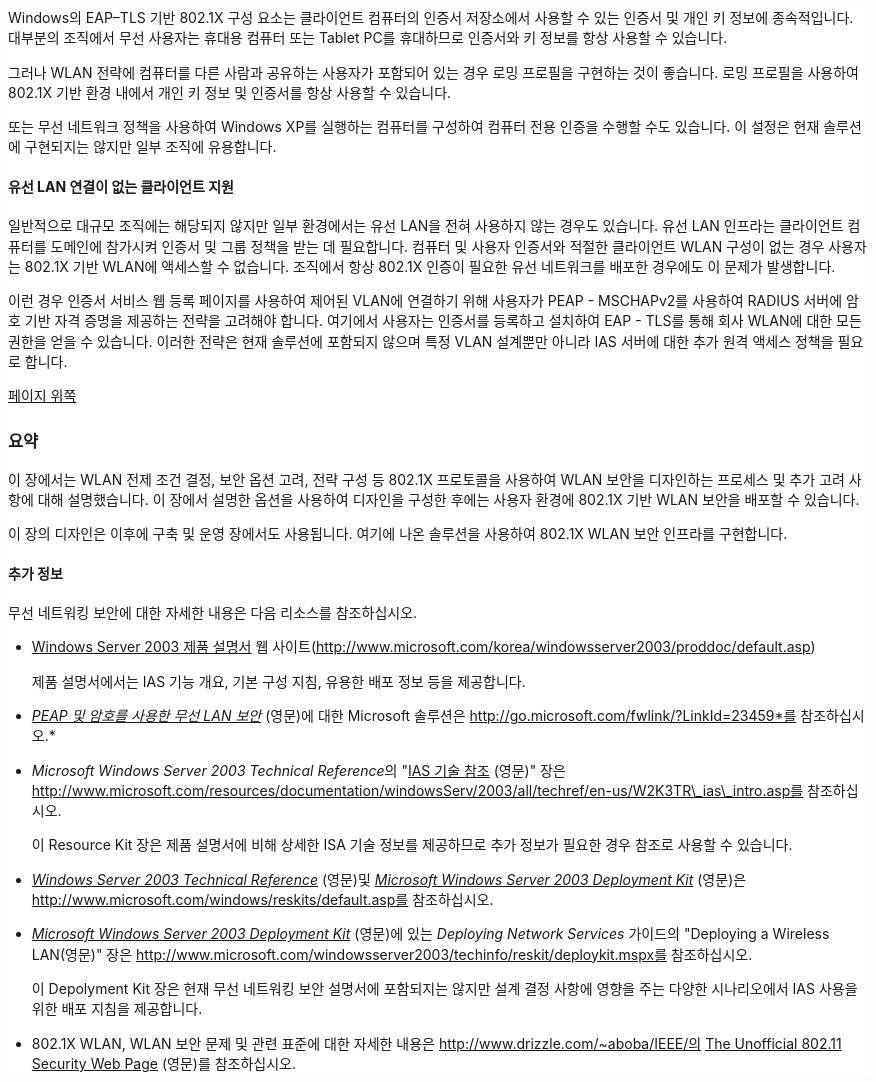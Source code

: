 Windows의 EAP–TLS 기반 802.1X 구성 요소는 클라이언트 컴퓨터의 인증서 저장소에서 사용할 수 있는 인증서 및 개인 키 정보에 종속적입니다. 대부분의 조직에서 무선 사용자는 휴대용 컴퓨터 또는 Tablet PC를 휴대하므로 인증서와 키 정보를 항상 사용할 수 있습니다.
  
그러나 WLAN 전략에 컴퓨터를 다른 사람과 공유하는 사용자가 포함되어 있는 경우 로밍 프로필을 구현하는 것이 좋습니다. 로밍 프로필을 사용하여 802.1X 기반 환경 내에서 개인 키 정보 및 인증서를 항상 사용할 수 있습니다.
  
또는 무선 네트워크 정책을 사용하여 Windows XP를 실행하는 컴퓨터를 구성하여 컴퓨터 전용 인증을 수행할 수도 있습니다. 이 설정은 현재 솔루션에 구현되지는 않지만 일부 조직에 유용합니다.
  
#### 유선 LAN 연결이 없는 클라이언트 지원
  
일반적으로 대규모 조직에는 해당되지 않지만 일부 환경에서는 유선 LAN을 전혀 사용하지 않는 경우도 있습니다. 유선 LAN 인프라는 클라이언트 컴퓨터를 도메인에 참가시켜 인증서 및 그룹 정책을 받는 데 필요합니다. 컴퓨터 및 사용자 인증서와 적절한 클라이언트 WLAN 구성이 없는 경우 사용자는 802.1X 기반 WLAN에 액세스할 수 없습니다. 조직에서 항상 802.1X 인증이 필요한 유선 네트워크를 배포한 경우에도 이 문제가 발생합니다.
  
이런 경우 인증서 서비스 웹 등록 페이지를 사용하여 제어된 VLAN에 연결하기 위해 사용자가 PEAP - MSCHAPv2를 사용하여 RADIUS 서버에 암호 기반 자격 증명을 제공하는 전략을 고려해야 합니다. 여기에서 사용자는 인증서를 등록하고 설치하여 EAP - TLS를 통해 회사 WLAN에 대한 모든 권한을 얻을 수 있습니다. 이러한 전략은 현재 솔루션에 포함되지 않으며 특정 VLAN 설계뿐만 아니라 IAS 서버에 대한 추가 원격 액세스 정책을 필요로 합니다.
  
[](#mainsection)[페이지 위쪽](#mainsection)
  
### 요약
  
이 장에서는 WLAN 전제 조건 결정, 보안 옵션 고려, 전략 구성 등 802.1X 프로토콜을 사용하여 WLAN 보안을 디자인하는 프로세스 및 추가 고려 사항에 대해 설명했습니다. 이 장에서 설명한 옵션을 사용하여 디자인을 구성한 후에는 사용자 환경에 802.1X 기반 WLAN 보안을 배포할 수 있습니다.
  
이 장의 디자인은 이후에 구축 및 운영 장에서도 사용됩니다. 여기에 나온 솔루션을 사용하여 802.1X WLAN 보안 인프라를 구현합니다.
  
#### 추가 정보
  
무선 네트워킹 보안에 대한 자세한 내용은 다음 리소스를 참조하십시오.
  
-   [Windows Server 2003 제품 설명서](http://www.microsoft.com/korea/windowsserver2003/proddoc/default.asp) 웹 사이트(http://www.microsoft.com/korea/windowsserver2003/proddoc/default.asp)
  
    제품 설명서에서는 IAS 기능 개요, 기본 구성 지침, 유용한 배포 정보 등을 제공합니다.
  
-   [*PEAP 및 암호를 사용한 무선 LAN 보안*](http://go.microsoft.com/fwlink/?linkid=23459) (영문)에 대한 Microsoft 솔루션은 http://go.microsoft.com/fwlink/?LinkId=23459*를 참조하십시오.*
  
-   *Microsoft Windows Server 2003 Technical Reference*의 "[IAS 기술 참조](http://www.microsoft.com/technet/prodtechnol/windowsserver2003/library/techref/8f5c89d5-fdaf-430c-9ef4-318f8c15baf1.mspx) (영문)" 장은 http://www.microsoft.com/resources/documentation/windowsServ/2003/all/techref/en-us/W2K3TR\_ias\_intro.asp를 참조하십시오.
  
    이 Resource Kit 장은 제품 설명서에 비해 상세한 ISA 기술 정보를 제공하므로 추가 정보가 필요한 경우 참조로 사용할 수 있습니다.
  
-   [*Windows Server 2003 Technical Reference*](http://www.microsoft.com/windows/reskits/default.asp) (영문)및 [*Microsoft Windows Server 2003 Deployment Kit*](http://www.microsoft.com/windows/reskits/default.asp) (영문)은 http://www.microsoft.com/windows/reskits/default.asp를 참조하십시오.
  
-   [*Microsoft Windows Server 2003 Deployment Kit*](http://www.microsoft.com/windowsserver2003/techinfo/reskit/deploykit.mspx) (영문)에 있는 *Deploying Network Services* 가이드의 "Deploying a Wireless LAN(영문)" 장은 http://www.microsoft.com/windowsserver2003/techinfo/reskit/deploykit.mspx를 참조하십시오.
  
    이 Depolyment Kit 장은 현재 무선 네트워킹 보안 설명서에 포함되지는 않지만 설계 결정 사항에 영향을 주는 다양한 시나리오에서 IAS 사용을 위한 배포 지침을 제공합니다.
  
-   802.1X WLAN, WLAN 보안 문제 및 관련 표준에 대한 자세한 내용은 http://www.drizzle.com/~aboba/IEEE/의 [The Unofficial 802.11 Security Web Page](http://www.drizzle.com/~aboba/ieee/) (영문)를 참조하십시오.
  